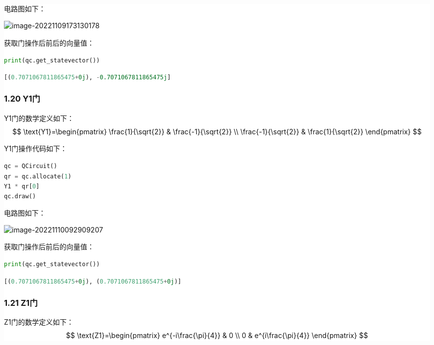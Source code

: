 电路图如下：

![image-20221109173130178](C:\Users\huang\AppData\Roaming\Typora\typora-user-images\image-20221109173130178.png)

获取门操作后前后的向量值：

```python
print(qc.get_statevector())
```

```python
[(0.7071067811865475+0j), -0.7071067811865475j]
```



### 1.20 Y1门

Y1门的数学定义如下：
$$
\text{Y1}=\begin{pmatrix}
\frac{1}{\sqrt{2}}  & \frac{-1}{\sqrt{2}} \\
\frac{-1}{\sqrt{2}}  & \frac{1}{\sqrt{2}} 
\end{pmatrix}
$$

Y1门操作代码如下：

```Python
qc = QCircuit()
qr = qc.allocate(1)
Y1 * qr[0]
qc.draw()
```

电路图如下：

![image-20221110092909207](C:\Users\huang\AppData\Roaming\Typora\typora-user-images\image-20221110092909207.png)

获取门操作后前后的向量值：

```python
print(qc.get_statevector())
```

```python
[(0.7071067811865475+0j), (0.7071067811865475+0j)]
```




### 1.21 Z1门

Z1门的数学定义如下：
$$
\text{Z1}=\begin{pmatrix}
e^{-i\frac{\pi}{4}}  & 0 \\
0  & e^{i\frac{\pi}{4}}
\end{pmatrix}
$$
